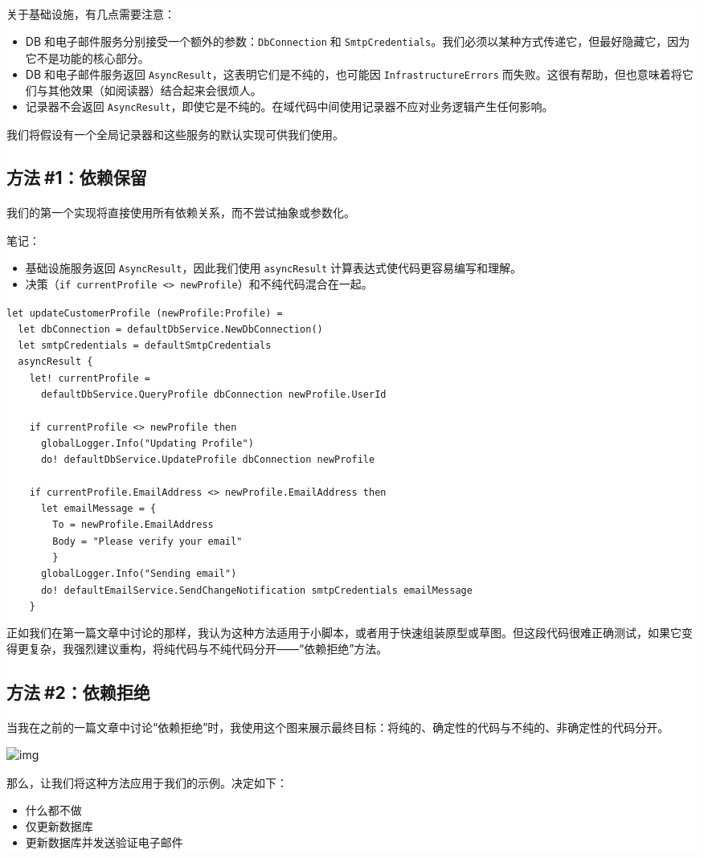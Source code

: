 
关于基础设施，有几点需要注意：

- DB 和电子邮件服务分别接受一个额外的参数：`DbConnection` 和 `SmtpCredentials`。我们必须以某种方式传递它，但最好隐藏它，因为它不是功能的核心部分。
- DB 和电子邮件服务返回 `AsyncResult`，这表明它们是不纯的，也可能因 `InfrastructureErrors` 而失败。这很有帮助，但也意味着将它们与其他效果（如阅读器）结合起来会很烦人。
- 记录器不会返回 `AsyncResult`，即使它是不纯的。在域代码中间使用记录器不应对业务逻辑产生任何影响。

我们将假设有一个全局记录器和这些服务的默认实现可供我们使用。

## 方法 #1：依赖保留

我们的第一个实现将直接使用所有依赖关系，而不尝试抽象或参数化。

笔记：

- 基础设施服务返回 `AsyncResult`，因此我们使用 `asyncResult` 计算表达式使代码更容易编写和理解。
- 决策（`if currentProfile <> newProfile`）和不纯代码混合在一起。

```F#
let updateCustomerProfile (newProfile:Profile) =
  let dbConnection = defaultDbService.NewDbConnection()
  let smtpCredentials = defaultSmtpCredentials
  asyncResult {
    let! currentProfile =
      defaultDbService.QueryProfile dbConnection newProfile.UserId

    if currentProfile <> newProfile then
      globalLogger.Info("Updating Profile")
      do! defaultDbService.UpdateProfile dbConnection newProfile

    if currentProfile.EmailAddress <> newProfile.EmailAddress then
      let emailMessage = {
        To = newProfile.EmailAddress
        Body = "Please verify your email"
        }
      globalLogger.Info("Sending email")
      do! defaultEmailService.SendChangeNotification smtpCredentials emailMessage
    }
```

正如我们在第一篇文章中讨论的那样，我认为这种方法适用于小脚本，或者用于快速组装原型或草图。但这段代码很难正确测试，如果它变得更复杂，我强烈建议重构，将纯代码与不纯代码分开——“依赖拒绝”方法。

## 方法 #2：依赖拒绝

当我在之前的一篇文章中讨论“依赖拒绝”时，我使用这个图来展示最终目标：将纯的、确定性的代码与不纯的、非确定性的代码分开。

![img](https://fsharpforfunandprofit.com/posts/dependencies/Dependencies2a.jpg)

那么，让我们将这种方法应用于我们的示例。决定如下：

- 什么都不做
- 仅更新数据库
- 更新数据库并发送验证电子邮件
